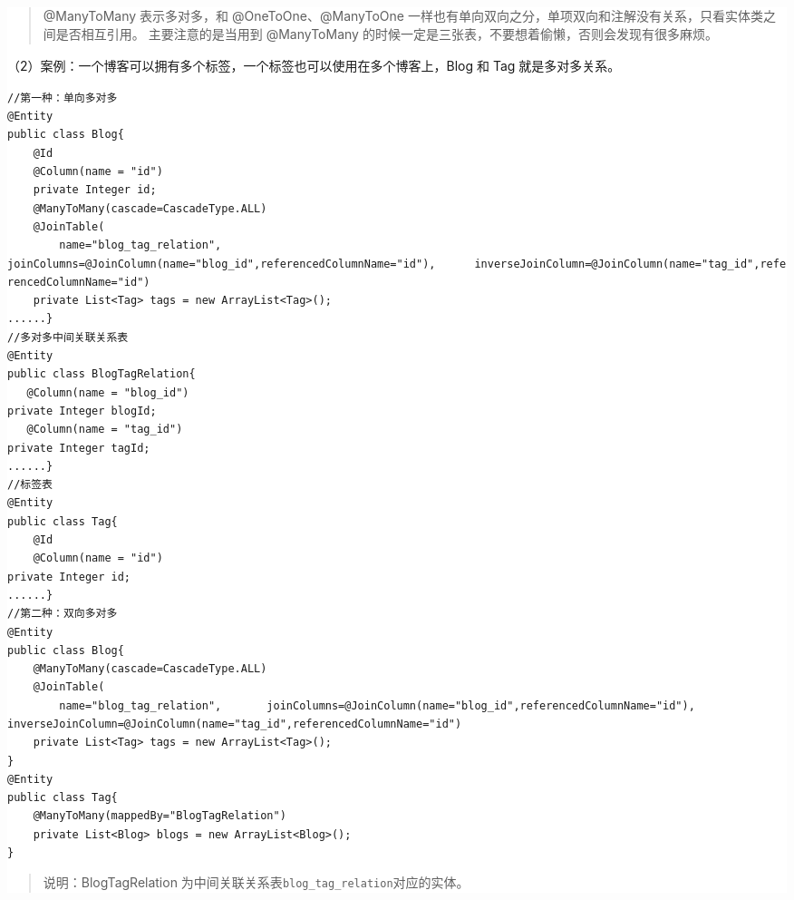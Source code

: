 > @ManyToMany 表示多对多，和 @OneToOne、@ManyToOne 一样也有单向双向之分，单项双向和注解没有关系，只看实体类之间是否相互引用。 主要注意的是当用到 @ManyToMany 的时候一定是三张表，不要想着偷懒，否则会发现有很多麻烦。

（2）案例：一个博客可以拥有多个标签，一个标签也可以使用在多个博客上，Blog 和 Tag 就是多对多关系。

```
//第一种：单向多对多
@Entity
public class Blog{
    @Id
    @Column(name = "id")
    private Integer id;
    @ManyToMany(cascade=CascadeType.ALL) 
    @JoinTable(
        name="blog_tag_relation",
joinColumns=@JoinColumn(name="blog_id",referencedColumnName="id"),      inverseJoinColumn=@JoinColumn(name="tag_id",referencedColumnName="id")
    private List<Tag> tags = new ArrayList<Tag>();
......}
//多对多中间关联关系表
@Entity
public class BlogTagRelation{
   @Column(name = "blog_id")
private Integer blogId;
   @Column(name = "tag_id")
private Integer tagId;
......}
//标签表
@Entity
public class Tag{
    @Id
    @Column(name = "id")
private Integer id;
......}
//第二种：双向多对多
@Entity
public class Blog{
    @ManyToMany(cascade=CascadeType.ALL)
    @JoinTable(
        name="blog_tag_relation",       joinColumns=@JoinColumn(name="blog_id",referencedColumnName="id"),
inverseJoinColumn=@JoinColumn(name="tag_id",referencedColumnName="id")
    private List<Tag> tags = new ArrayList<Tag>();
}
@Entity
public class Tag{
    @ManyToMany(mappedBy="BlogTagRelation")
    private List<Blog> blogs = new ArrayList<Blog>();
}
```

> 说明：BlogTagRelation 为中间关联关系表`blog_tag_relation`对应的实体。
